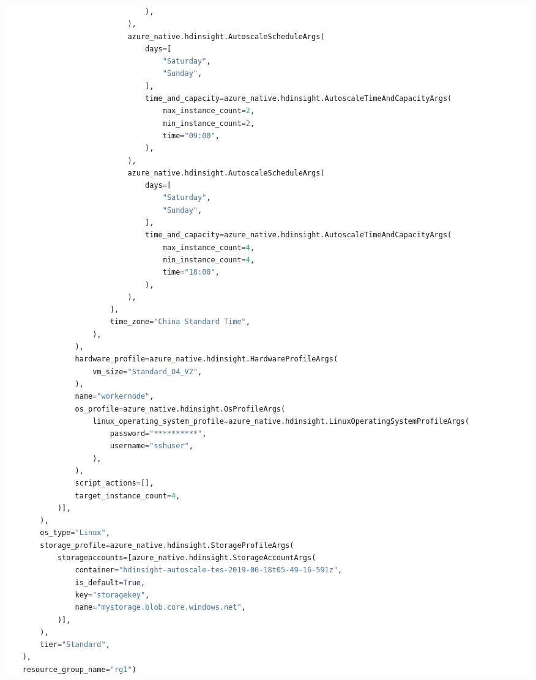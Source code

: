 ```python
                                ),
                            ),
                            azure_native.hdinsight.AutoscaleScheduleArgs(
                                days=[
                                    "Saturday",
                                    "Sunday",
                                ],
                                time_and_capacity=azure_native.hdinsight.AutoscaleTimeAndCapacityArgs(
                                    max_instance_count=2,
                                    min_instance_count=2,
                                    time="09:00",
                                ),
                            ),
                            azure_native.hdinsight.AutoscaleScheduleArgs(
                                days=[
                                    "Saturday",
                                    "Sunday",
                                ],
                                time_and_capacity=azure_native.hdinsight.AutoscaleTimeAndCapacityArgs(
                                    max_instance_count=4,
                                    min_instance_count=4,
                                    time="18:00",
                                ),
                            ),
                        ],
                        time_zone="China Standard Time",
                    ),
                ),
                hardware_profile=azure_native.hdinsight.HardwareProfileArgs(
                    vm_size="Standard_D4_V2",
                ),
                name="workernode",
                os_profile=azure_native.hdinsight.OsProfileArgs(
                    linux_operating_system_profile=azure_native.hdinsight.LinuxOperatingSystemProfileArgs(
                        password="**********",
                        username="sshuser",
                    ),
                ),
                script_actions=[],
                target_instance_count=4,
            )],
        ),
        os_type="Linux",
        storage_profile=azure_native.hdinsight.StorageProfileArgs(
            storageaccounts=[azure_native.hdinsight.StorageAccountArgs(
                container="hdinsight-autoscale-tes-2019-06-18t05-49-16-591z",
                is_default=True,
                key="storagekey",
                name="mystorage.blob.core.windows.net",
            )],
        ),
        tier="Standard",
    ),
    resource_group_name="rg1")

```
